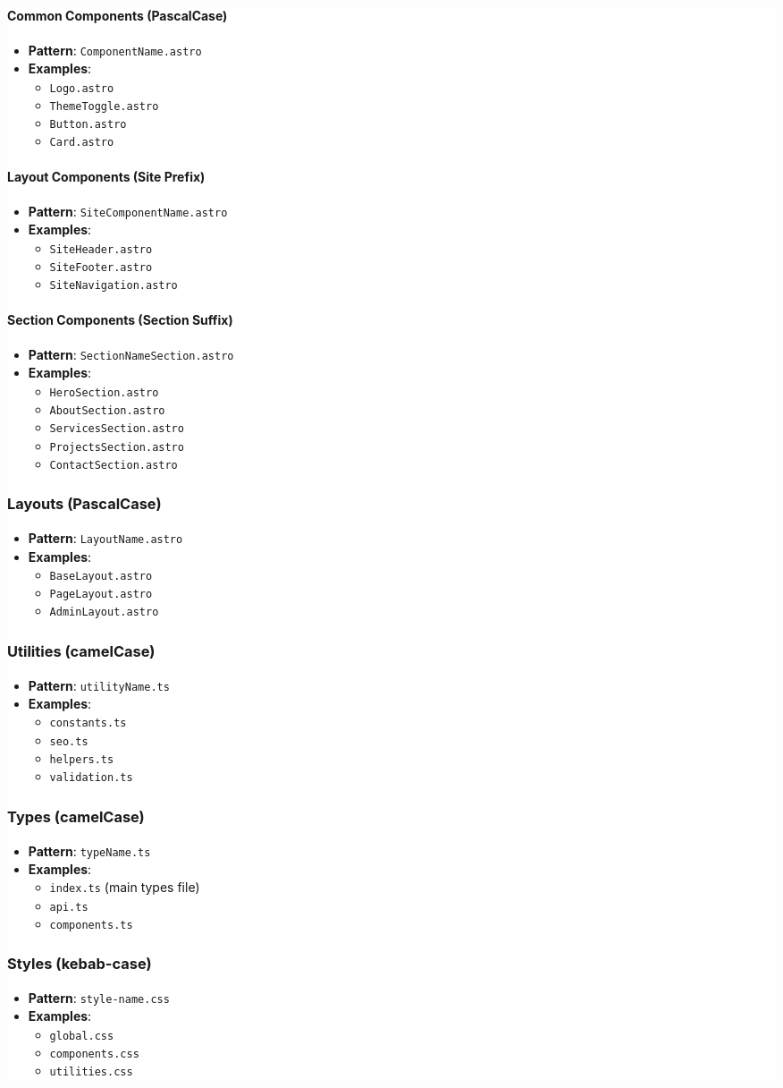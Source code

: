 #### Common Components (PascalCase)
- **Pattern**: `ComponentName.astro`
- **Examples**:
  - `Logo.astro`
  - `ThemeToggle.astro`
  - `Button.astro`
  - `Card.astro`

#### Layout Components (Site Prefix)
- **Pattern**: `SiteComponentName.astro`
- **Examples**:
  - `SiteHeader.astro`
  - `SiteFooter.astro`
  - `SiteNavigation.astro`

#### Section Components (Section Suffix)
- **Pattern**: `SectionNameSection.astro`
- **Examples**:
  - `HeroSection.astro`
  - `AboutSection.astro`
  - `ServicesSection.astro`
  - `ProjectsSection.astro`
  - `ContactSection.astro`

### Layouts (PascalCase)
- **Pattern**: `LayoutName.astro`
- **Examples**:
  - `BaseLayout.astro`
  - `PageLayout.astro`
  - `AdminLayout.astro`

### Utilities (camelCase)
- **Pattern**: `utilityName.ts`
- **Examples**:
  - `constants.ts`
  - `seo.ts`
  - `helpers.ts`
  - `validation.ts`

### Types (camelCase)
- **Pattern**: `typeName.ts`
- **Examples**:
  - `index.ts` (main types file)
  - `api.ts`
  - `components.ts`

### Styles (kebab-case)
- **Pattern**: `style-name.css`
- **Examples**:
  - `global.css`
  - `components.css`
  - `utilities.css`
